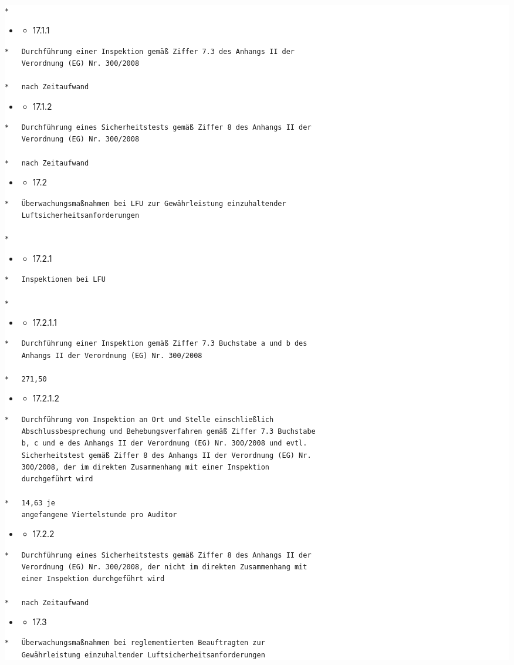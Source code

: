     *

*    *   17.1.1

    *   Durchführung einer Inspektion gemäß Ziffer 7.3 des Anhangs II der
        Verordnung (EG) Nr. 300/2008

    *   nach Zeitaufwand


*    *   17.1.2

    *   Durchführung eines Sicherheitstests gemäß Ziffer 8 des Anhangs II der
        Verordnung (EG) Nr. 300/2008

    *   nach Zeitaufwand


*    *   17.2

    *   Überwachungsmaßnahmen bei LFU zur Gewährleistung einzuhaltender
        Luftsicherheitsanforderungen

    *

*    *   17.2.1

    *   Inspektionen bei LFU

    *

*    *   17.2.1.1

    *   Durchführung einer Inspektion gemäß Ziffer 7.3 Buchstabe a und b des
        Anhangs II der Verordnung (EG) Nr. 300/2008

    *   271,50


*    *   17.2.1.2

    *   Durchführung von Inspektion an Ort und Stelle einschließlich
        Abschlussbesprechung und Behebungsverfahren gemäß Ziffer 7.3 Buchstabe
        b, c und e des Anhangs II der Verordnung (EG) Nr. 300/2008 und evtl.
        Sicherheitstest gemäß Ziffer 8 des Anhangs II der Verordnung (EG) Nr.
        300/2008, der im direkten Zusammenhang mit einer Inspektion
        durchgeführt wird

    *   14,63 je
        angefangene Viertelstunde pro Auditor


*    *   17.2.2

    *   Durchführung eines Sicherheitstests gemäß Ziffer 8 des Anhangs II der
        Verordnung (EG) Nr. 300/2008, der nicht im direkten Zusammenhang mit
        einer Inspektion durchgeführt wird

    *   nach Zeitaufwand


*    *   17.3

    *   Überwachungsmaßnahmen bei reglementierten Beauftragten zur
        Gewährleistung einzuhaltender Luftsicherheitsanforderungen
